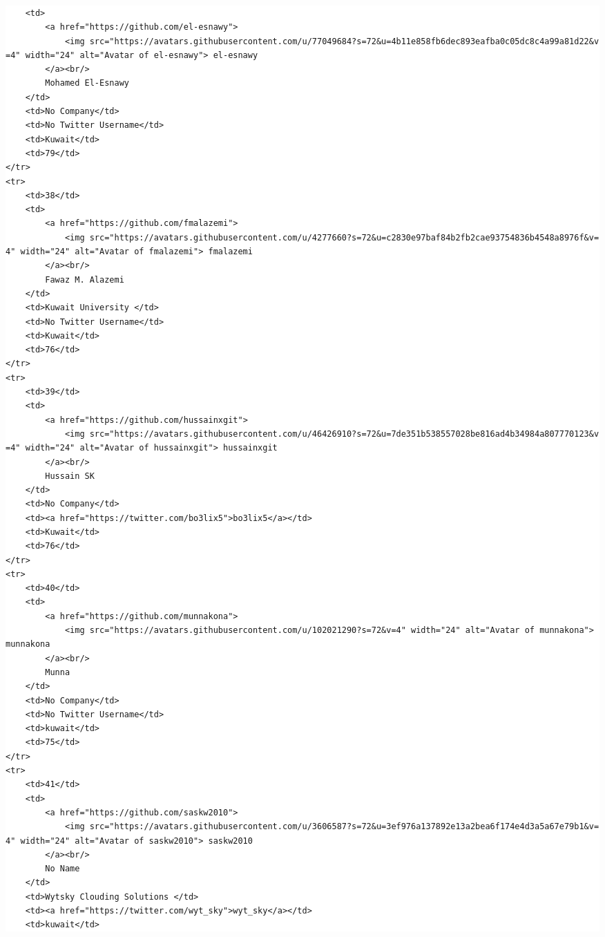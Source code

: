 		<td>
			<a href="https://github.com/el-esnawy">
				<img src="https://avatars.githubusercontent.com/u/77049684?s=72&u=4b11e858fb6dec893eafba0c05dc8c4a99a81d22&v=4" width="24" alt="Avatar of el-esnawy"> el-esnawy
			</a><br/>
			Mohamed El-Esnawy
		</td>
		<td>No Company</td>
		<td>No Twitter Username</td>
		<td>Kuwait</td>
		<td>79</td>
	</tr>
	<tr>
		<td>38</td>
		<td>
			<a href="https://github.com/fmalazemi">
				<img src="https://avatars.githubusercontent.com/u/4277660?s=72&u=c2830e97baf84b2fb2cae93754836b4548a8976f&v=4" width="24" alt="Avatar of fmalazemi"> fmalazemi
			</a><br/>
			Fawaz M. Alazemi
		</td>
		<td>Kuwait University </td>
		<td>No Twitter Username</td>
		<td>Kuwait</td>
		<td>76</td>
	</tr>
	<tr>
		<td>39</td>
		<td>
			<a href="https://github.com/hussainxgit">
				<img src="https://avatars.githubusercontent.com/u/46426910?s=72&u=7de351b538557028be816ad4b34984a807770123&v=4" width="24" alt="Avatar of hussainxgit"> hussainxgit
			</a><br/>
			Hussain SK
		</td>
		<td>No Company</td>
		<td><a href="https://twitter.com/bo3lix5">bo3lix5</a></td>
		<td>Kuwait</td>
		<td>76</td>
	</tr>
	<tr>
		<td>40</td>
		<td>
			<a href="https://github.com/munnakona">
				<img src="https://avatars.githubusercontent.com/u/102021290?s=72&v=4" width="24" alt="Avatar of munnakona"> munnakona
			</a><br/>
			Munna
		</td>
		<td>No Company</td>
		<td>No Twitter Username</td>
		<td>kuwait</td>
		<td>75</td>
	</tr>
	<tr>
		<td>41</td>
		<td>
			<a href="https://github.com/saskw2010">
				<img src="https://avatars.githubusercontent.com/u/3606587?s=72&u=3ef976a137892e13a2bea6f174e4d3a5a67e79b1&v=4" width="24" alt="Avatar of saskw2010"> saskw2010
			</a><br/>
			No Name
		</td>
		<td>Wytsky Clouding Solutions </td>
		<td><a href="https://twitter.com/wyt_sky">wyt_sky</a></td>
		<td>kuwait</td>